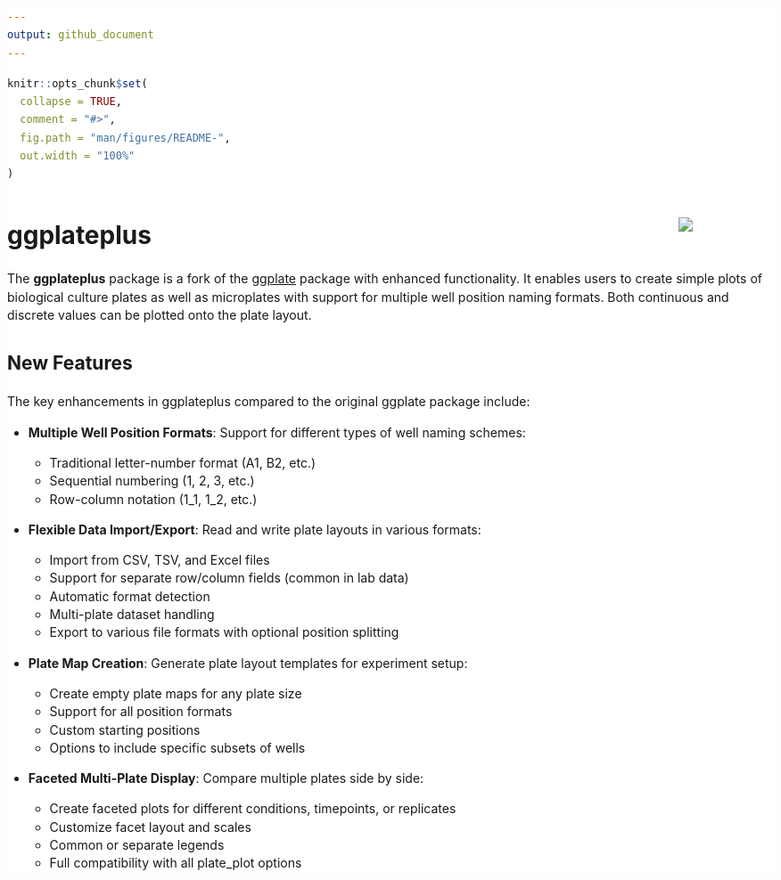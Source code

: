 ```yaml
---
output: github_document
---
```




```r
knitr::opts_chunk$set(
  collapse = TRUE,
  comment = "#>",
  fig.path = "man/figures/README-",
  out.width = "100%"
)
```

# ggplateplus <img src='man/figures/logo.png' align="right" width="12.5%" />




The **ggplateplus** package is a fork of the [ggplate](https://github.com/jpquast/ggplate) package with enhanced functionality. It enables users to create simple plots of biological culture plates as well as microplates with support for multiple well position naming formats. Both continuous and discrete values can be plotted onto the plate layout.

## New Features

The key enhancements in ggplateplus compared to the original ggplate package include:

* **Multiple Well Position Formats**: Support for different types of well naming schemes:
  - Traditional letter-number format (A1, B2, etc.)
  - Sequential numbering (1, 2, 3, etc.)
  - Row-column notation (1_1, 1_2, etc.)

* **Flexible Data Import/Export**: Read and write plate layouts in various formats:
  - Import from CSV, TSV, and Excel files
  - Support for separate row/column fields (common in lab data)
  - Automatic format detection
  - Multi-plate dataset handling
  - Export to various file formats with optional position splitting

* **Plate Map Creation**: Generate plate layout templates for experiment setup:
  - Create empty plate maps for any plate size
  - Support for all position formats
  - Custom starting positions
  - Options to include specific subsets of wells

* **Faceted Multi-Plate Display**: Compare multiple plates side by side:
  - Create faceted plots for different conditions, timepoints, or replicates
  - Customize facet layout and scales
  - Common or separate legends
  - Full compatibility with all plate_plot options
